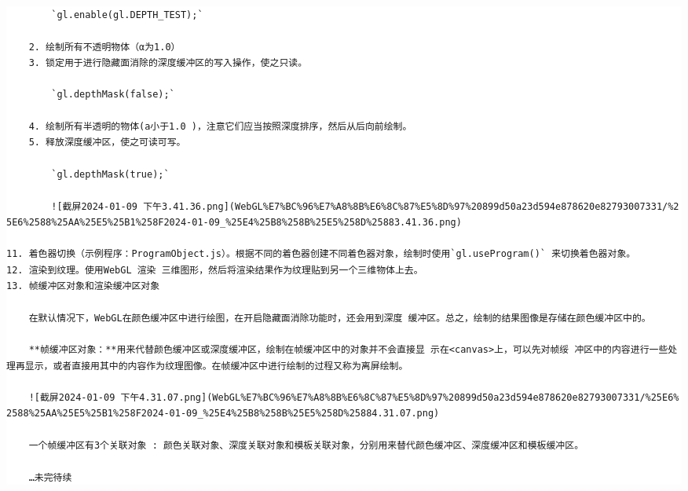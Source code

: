             `gl.enable(gl.DEPTH_TEST);`
            
        2. 绘制所有不透明物体（α为1.0）
        3. 锁定用于进行隐藏面消除的深度缓冲区的写入操作，使之只读。
            
            `gl.depthMask(false);` 
            
        4. 绘制所有半透明的物体(a小于1.0 )，注意它们应当按照深度排序，然后从后向前绘制。
        5. 释放深度缓冲区，使之可读可写。
            
            `gl.depthMask(true);`
            
            ![截屏2024-01-09 下午3.41.36.png](WebGL%E7%BC%96%E7%A8%8B%E6%8C%87%E5%8D%97%20899d50a23d594e878620e82793007331/%25E6%2588%25AA%25E5%25B1%258F2024-01-09_%25E4%25B8%258B%25E5%258D%25883.41.36.png)
            
    11. 着色器切换（示例程序：ProgramObject.js）。根据不同的着色器创建不同着色器对象，绘制时使用`gl.useProgram()` 来切换着色器对象。
    12. 渲染到纹理。使用WebGL 渲染 三维图形，然后将渲染结果作为纹理贴到另一个三维物体上去。
    13. 帧缓冲区对象和渲染缓冲区对象
        
        在默认情况下，WebGL在颜色缓冲区中进行绘图，在开启隐藏面消除功能时，还会用到深度 缓冲区。总之，绘制的结果图像是存储在颜色缓冲区中的。
        
        **帧缓冲区对象：**用来代替颜色缓冲区或深度缓冲区，绘制在帧缓冲区中的对象并不会直接显 示在<canvas>上，可以先对帧绥 冲区中的内容进行一些处理再显示，或者直接用其中的内容作为纹理图像。在帧缓冲区中进行绘制的过程又称为离屏绘制。
        
        ![截屏2024-01-09 下午4.31.07.png](WebGL%E7%BC%96%E7%A8%8B%E6%8C%87%E5%8D%97%20899d50a23d594e878620e82793007331/%25E6%2588%25AA%25E5%25B1%258F2024-01-09_%25E4%25B8%258B%25E5%258D%25884.31.07.png)
        
        一个帧缓冲区有3个关联对象 : 颜色关联对象、深度关联对象和模板关联对象，分别用来替代颜色缓冲区、深度缓冲区和模板缓冲区。
        
        …未完待续
